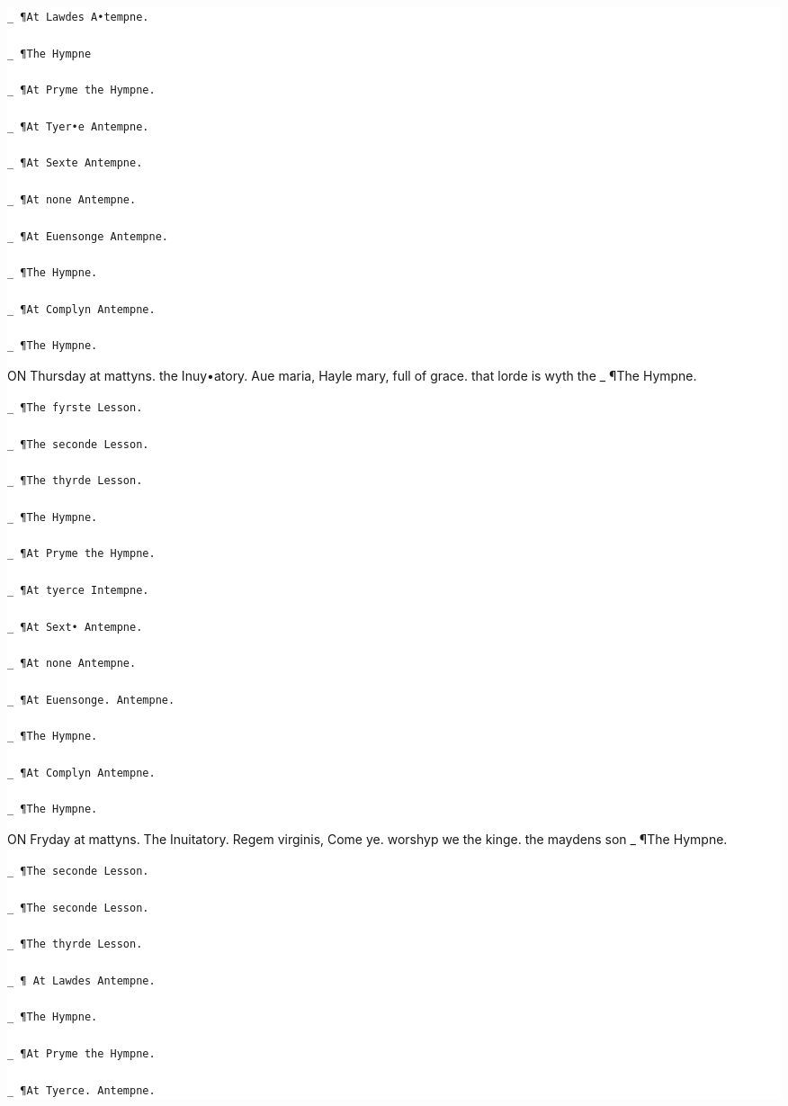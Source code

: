     _ ¶At Lawdes A•tempne.

    _ ¶The Hympne

    _ ¶At Pryme the Hympne.

    _ ¶At Tyer•e Antempne.

    _ ¶At Sexte Antempne.

    _ ¶At none Antempne.

    _ ¶At Euensonge Antempne.

    _ ¶The Hympne.

    _ ¶At Complyn Antempne.

    _ ¶The Hympne.
ON Thursday at mattyns. the Inuy•atory. Aue maria, Hayle mary, full of grace. that lorde is wyth the
    _ ¶The Hympne.

    _ ¶The fyrste Lesson.

    _ ¶The seconde Lesson.

    _ ¶The thyrde Lesson.

    _ ¶The Hympne.

    _ ¶At Pryme the Hympne.

    _ ¶At tyerce Intempne.

    _ ¶At Sext• Antempne.

    _ ¶At none Antempne.

    _ ¶At Euensonge. Antempne.

    _ ¶The Hympne.

    _ ¶At Complyn Antempne.

    _ ¶The Hympne.
ON Fryday at mattyns. The Inuitatory. Regem virginis, Come ye. worshyp we the kinge. the maydens son
    _ ¶The Hympne.

    _ ¶The seconde Lesson.

    _ ¶The seconde Lesson.

    _ ¶The thyrde Lesson.

    _ ¶ At Lawdes Antempne.

    _ ¶The Hympne.

    _ ¶At Pryme the Hympne.

    _ ¶At Tyerce. Antempne.
